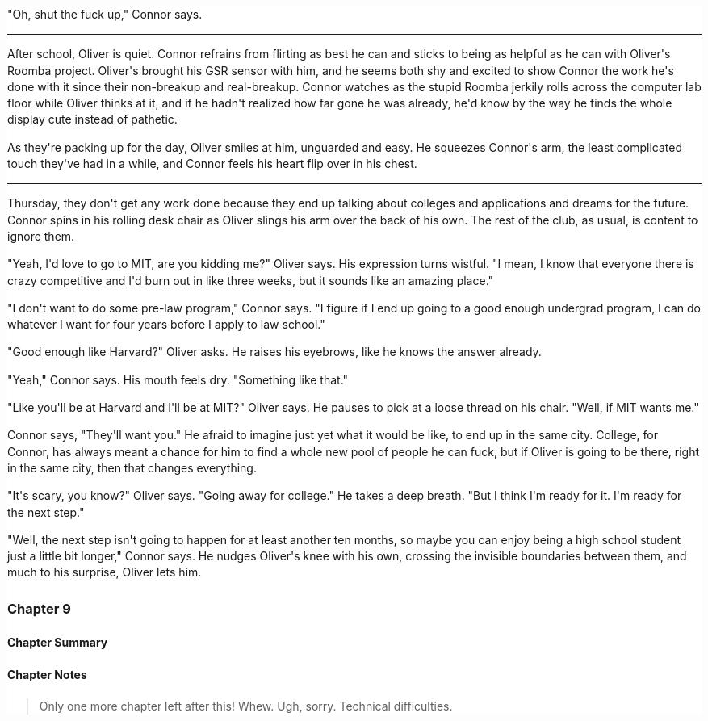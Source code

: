 "Oh, shut the fuck up," Connor says.

---

After school, Oliver is quiet. Connor refrains from flirting as best he can and sticks to being as helpful as he can with Oliver's Roomba project. Oliver's brought his GSR sensor with him, and he seems both shy and excited to show Connor the work he's done with it since their non-breakup and real-breakup. Connor watches as the stupid Roomba jerkily rolls across the computer lab floor while Oliver thinks at it, and if he hadn't realized how far gone he was already, he'd know by the way he finds the whole display cute instead of pathetic.

As they're packing up for the day, Oliver smiles at him, unguarded and easy. He squeezes Connor's arm, the least complicated touch they've had in a while, and Connor feels his heart flip over in his chest.

---

Thursday, they don't get any work done because they end up talking about colleges and applications and dreams for the future. Connor spins in his rolling desk chair as Oliver slings his arm over the back of his own. The rest of the club, as usual, is content to ignore them.

"Yeah, I'd love to go to MIT, are you kidding me?" Oliver says. His expression turns wistful. "I mean, I know that everyone there is crazy competitive and I'd burn out in like three weeks, but it sounds like an amazing place."

"I don't want to do some pre-law program," Connor says. "I figure if I end up going to a good enough undergrad program, I can do whatever I want for four years before I apply to law school." 

"Good enough like Harvard?" Oliver asks. He raises his eyebrows, like he knows the answer already.

"Yeah," Connor says. His mouth feels dry. "Something like that."

"Like you'll be at Harvard and I'll be at MIT?" Oliver says. He pauses to pick at a loose thread on his chair. "Well, if MIT wants me."

Connor says, "They'll want you." He afraid to imagine just yet what it would be like, to end up in the same city. College, for Connor, has always meant a chance for him to find a whole new pool of people he can fuck, but if Oliver is going to be there, right in the same city, then that changes everything.

"It's scary, you know?" Oliver says. "Going away for college." He takes a deep breath. "But I think I'm ready for it. I'm ready for the next step."

"Well, the next step isn't going to happen for at least another ten months, so maybe you can enjoy being a high school student just a little bit longer," Connor says. He nudges Oliver's knee with his own, crossing the invisible boundaries between them, and much to his surprise, Oliver lets him.


### Chapter 9


#### Chapter Summary



#### Chapter Notes



> Only one more chapter left after this! Whew. Ugh, sorry. Technical difficulties.
> 
> 
